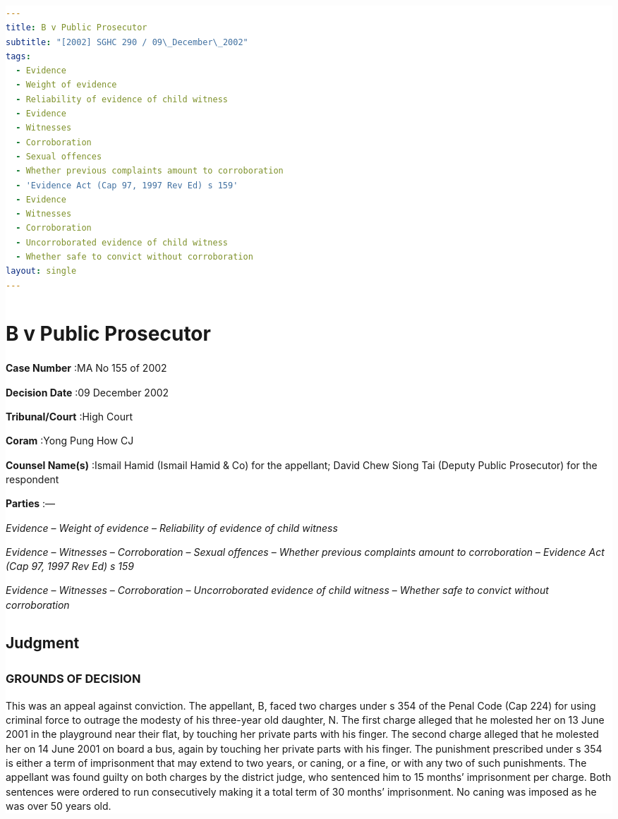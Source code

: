 ```yaml
---
title: B v Public Prosecutor
subtitle: "[2002] SGHC 290 / 09\_December\_2002"
tags:
  - Evidence
  - Weight of evidence
  - Reliability of evidence of child witness
  - Evidence
  - Witnesses
  - Corroboration
  - Sexual offences
  - Whether previous complaints amount to corroboration
  - 'Evidence Act (Cap 97, 1997 Rev Ed) s 159'
  - Evidence
  - Witnesses
  - Corroboration
  - Uncorroborated evidence of child witness
  - Whether safe to convict without corroboration
layout: single
---
```

# B v Public Prosecutor 



**Case Number** :MA No 155 of 2002 

**Decision Date** :09 December 2002 

**Tribunal/Court** :High Court 

**Coram** :Yong Pung How CJ 

**Counsel Name(s)** :Ismail Hamid (Ismail Hamid & Co) for the appellant; David Chew Siong Tai (Deputy Public Prosecutor) for the respondent 

**Parties** :— 

_Evidence_ – _Weight of evidence_ – _Reliability of evidence of child witness_ 

_Evidence_ – _Witnesses_ – _Corroboration_ – _Sexual offences_ – _Whether previous complaints amount to corroboration_ – _Evidence Act (Cap 97, 1997 Rev Ed) s 159_ 

_Evidence_ – _Witnesses_ – _Corroboration_ – _Uncorroborated evidence of child witness_ – _Whether safe to convict without corroboration_ 

## Judgment 

### GROUNDS OF DECISION 

This was an appeal against conviction. The appellant, B, faced two charges under s 354 of the Penal Code (Cap 224) for using criminal force to outrage the modesty of his three-year old daughter, N. The first charge alleged that he molested her on 13 June 2001 in the playground near their flat, by touching her private parts with his finger. The second charge alleged that he molested her on 14 June 2001 on board a bus, again by touching her private parts with his finger. The punishment prescribed under s 354 is either a term of imprisonment that may extend to two years, or caning, or a fine, or with any two of such punishments. The appellant was found guilty on both charges by the district judge, who sentenced him to 15 months’ imprisonment per charge. Both sentences were ordered to run consecutively making it a total term of 30 months’ imprisonment. No caning was imposed as he was over 50 years old. 
